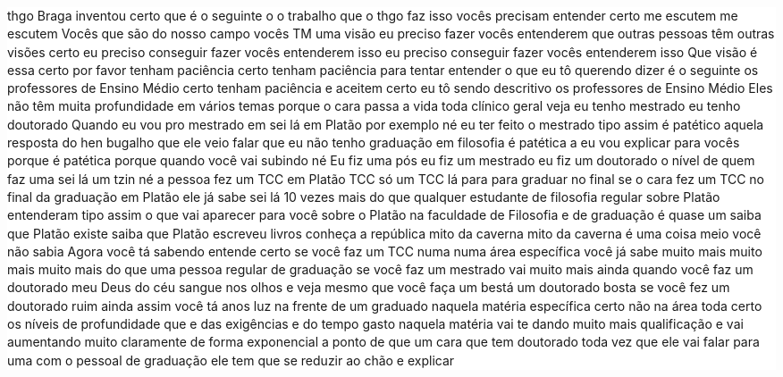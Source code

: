 thgo Braga inventou certo que é o
seguinte o o trabalho que o thgo faz
isso vocês precisam entender certo me
escutem me escutem Vocês que são do
nosso campo vocês TM uma visão eu
preciso fazer vocês entenderem que
outras pessoas têm outras visões certo
eu preciso conseguir fazer vocês
entenderem isso eu preciso conseguir
fazer vocês entenderem isso Que visão é
essa certo por favor tenham paciência
certo tenham paciência para tentar
entender o que eu tô querendo dizer é o
seguinte os professores de Ensino Médio
certo tenham paciência e aceitem certo
eu tô sendo descritivo os professores de
Ensino Médio Eles não têm muita
profundidade em vários temas porque o
cara passa a vida toda clínico geral
veja eu tenho mestrado eu tenho
doutorado Quando eu vou pro mestrado em
sei lá em Platão por exemplo né eu ter
feito o mestrado tipo assim é patético
aquela resposta do hen bugalho que ele
veio falar que eu não tenho graduação em
filosofia é patética a eu vou explicar
para vocês porque é patética porque
quando você vai subindo né Eu fiz uma
pós eu fiz um mestrado eu fiz um
doutorado o nível de quem faz uma sei lá
um tzin né a pessoa fez um TCC em Platão
TCC só um TCC lá para para graduar no
final se o cara fez um TCC no final da
graduação em Platão ele já
sabe sei lá 10 vezes mais do que
qualquer estudante de filosofia regular
sobre Platão entenderam tipo assim o que
vai aparecer para você sobre o Platão na
faculdade de Filosofia e de graduação é
quase um saiba que Platão existe saiba
que Platão escreveu livros conheça a
república mito da caverna mito da
caverna é uma coisa meio você não sabia
Agora você tá
sabendo entende certo se você faz um TCC
numa numa área específica você já sabe
muito mais muito mais muito mais do que
uma pessoa regular de graduação se você
faz um mestrado vai muito mais ainda
quando você faz um doutorado meu Deus do
céu sangue nos olhos e veja mesmo que
você faça um bestá um doutorado bosta se
você fez um doutorado ruim ainda assim
você tá anos luz na frente de um
graduado naquela matéria específica
certo não na área toda certo os níveis
de profundidade que e das exigências e
do tempo gasto naquela matéria vai te
dando muito mais qualificação e vai
aumentando muito claramente de forma
exponencial a ponto de que um cara que
tem doutorado toda vez que ele vai falar
para uma com o pessoal de graduação ele
tem que se reduzir ao chão e explicar